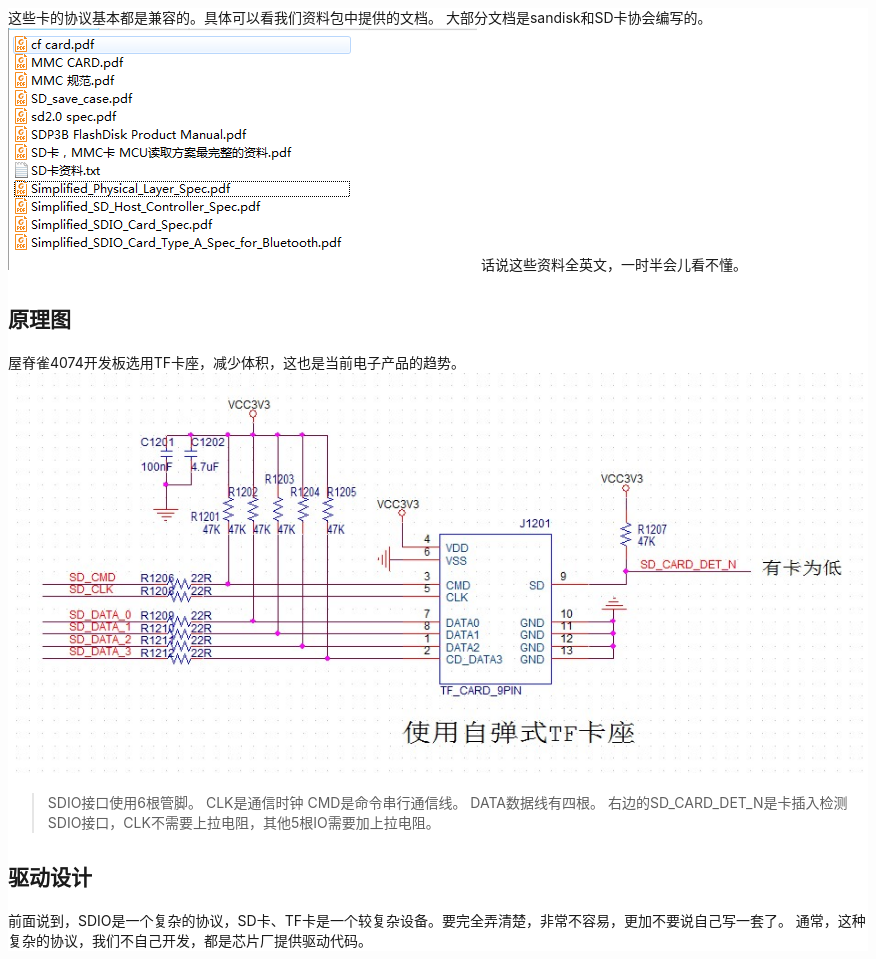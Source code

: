 这些卡的协议基本都是兼容的。具体可以看我们资料包中提供的文档。
大部分文档是sandisk和SD卡协会编写的。
![协议资料](pic/pic7.png)
话说这些资料全英文，一时半会儿看不懂。

## 原理图
屋脊雀4074开发板选用TF卡座，减少体积，这也是当前电子产品的趋势。
![原理图](pic/pic1.jpg)

>SDIO接口使用6根管脚。
CLK是通信时钟
CMD是命令串行通信线。
DATA数据线有四根。
右边的SD_CARD_DET_N是卡插入检测
SDIO接口，CLK不需要上拉电阻，其他5根IO需要加上拉电阻。

## 驱动设计
前面说到，SDIO是一个复杂的协议，SD卡、TF卡是一个较复杂设备。要完全弄清楚，非常不容易，更加不要说自己写一套了。
通常，这种复杂的协议，我们不自己开发，都是芯片厂提供驱动代码。
